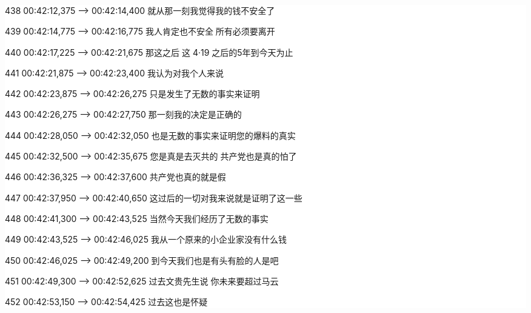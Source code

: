 438
00:42:12,375 –&gt; 00:42:14,400
就从那一刻我觉得我的钱不安全了
 
439
00:42:14,775 –&gt; 00:42:16,775
我人肯定也不安全 所有必须要离开
 
440
00:42:17,225 –&gt; 00:42:21,675
那这之后 这 4·19 之后的5年到今天为止
 
441
00:42:21,875 –&gt; 00:42:23,400
我认为对我个人来说
 
442
00:42:23,875 –&gt; 00:42:26,275
只是发生了无数的事实来证明
 
443
00:42:26,275 –&gt; 00:42:27,750
那一刻我的决定是正确的
 
444
00:42:28,050 –&gt; 00:42:32,050
也是无数的事实来证明您的爆料的真实
 
445
00:42:32,500 –&gt; 00:42:35,675
您是真是去灭共的 共产党也是真的怕了
 
446
00:42:36,325 –&gt; 00:42:37,600
共产党也真的就是假
 
447
00:42:37,950 –&gt; 00:42:40,650
这过后的一切对我来说就是证明了这一些
 
448
00:42:41,300 –&gt; 00:42:43,525
当然今天我们经历了无数的事实
 
449
00:42:43,525 –&gt; 00:42:46,025
我从一个原来的小企业家没有什么钱
 
450
00:42:46,025 –&gt; 00:42:49,200
到今天我们也是有头有脸的人是吧
 
451
00:42:49,300 –&gt; 00:42:52,625
过去文贵先生说 你未来要超过马云
 
452
00:42:53,150 –&gt; 00:42:54,425
过去这也是怀疑
 